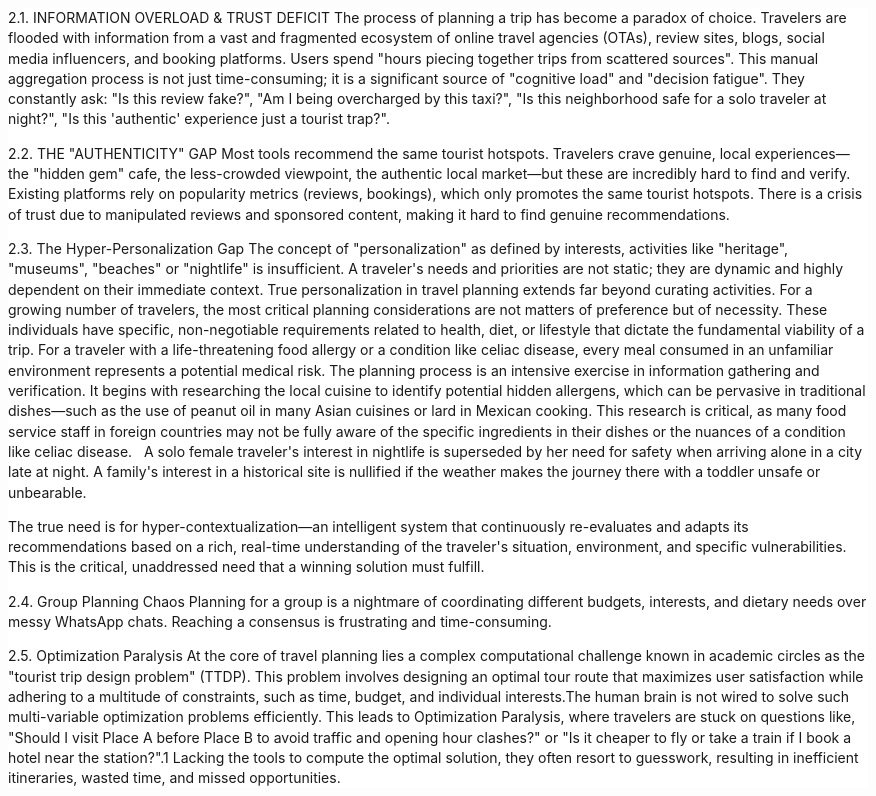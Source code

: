 2.1. INFORMATION OVERLOAD & TRUST DEFICIT
The process of planning a trip has become a paradox of choice. Travelers are flooded with information from a vast and fragmented ecosystem of online travel agencies (OTAs), review sites, blogs, social media influencers, and booking platforms. Users spend "hours piecing together trips from scattered sources". This manual aggregation process is not just time-consuming; it is a significant source of "cognitive load" and "decision fatigue".
They constantly ask: "Is this review fake?", "Am I being overcharged by this taxi?", "Is this neighborhood safe for a solo traveler at night?", "Is this 'authentic' experience just a tourist trap?".

2.2. THE "AUTHENTICITY" GAP
Most tools recommend the same tourist hotspots. Travelers crave genuine, local experiences—the "hidden gem" cafe, the less-crowded viewpoint, the authentic local market—but these are incredibly hard to find and verify. Existing platforms rely on popularity metrics (reviews, bookings), which only promotes the same tourist hotspots. There is a crisis of trust due to manipulated reviews and sponsored content, making it hard to find genuine recommendations.

2.3. The Hyper-Personalization Gap
The concept of "personalization" as defined by interests, activities like "heritage", "museums", "beaches" or "nightlife" is insufficient. A traveler's needs and priorities are not static; they are dynamic and highly dependent on their immediate context. 
True personalization in travel planning extends far beyond curating activities.
For a growing number of travelers, the most critical planning considerations are not matters of preference but of necessity. These individuals have specific, non-negotiable requirements related to health, diet, or lifestyle that dictate the fundamental viability of a trip.
For a traveler with a life-threatening food allergy or a condition like celiac disease, every meal consumed in an unfamiliar environment represents a potential medical risk. The planning process is an intensive exercise in information gathering and verification. It begins with researching the local cuisine to identify potential hidden allergens, which can be pervasive in traditional dishes—such as the use of peanut oil in many Asian cuisines or lard in Mexican cooking. This research is critical, as many food service staff in foreign countries may not be fully aware of the specific ingredients in their dishes or the nuances of a condition like celiac disease.   
A solo female traveler's interest in nightlife is superseded by her need for safety when arriving alone in a city late at night. 
A family's interest in a historical site is nullified if the weather makes the journey there with a toddler unsafe or unbearable. 

The true need is for hyper-contextualization—an intelligent system that continuously re-evaluates and adapts its recommendations based on a rich, real-time understanding of the traveler's situation, environment, and specific vulnerabilities. This is the critical, unaddressed need that a winning solution must fulfill.



2.4. Group Planning Chaos
Planning for a group is a nightmare of coordinating different budgets, interests, and dietary needs over messy WhatsApp chats. Reaching a consensus is frustrating and time-consuming.

2.5. Optimization Paralysis
At the core of travel planning lies a complex computational challenge known in academic circles as the "tourist trip design problem" (TTDP). This problem involves designing an optimal tour route that maximizes user satisfaction while adhering to a multitude of constraints, such as time, budget, and individual interests.The human brain is not wired to solve such multi-variable optimization problems efficiently. This leads to
Optimization Paralysis, where travelers are stuck on questions like, "Should I visit Place A before Place B to avoid traffic and opening hour clashes?" or "Is it cheaper to fly or take a train if I book a hotel near the station?".1 Lacking the tools to compute the optimal solution, they often resort to guesswork, resulting in inefficient itineraries, wasted time, and missed opportunities.
